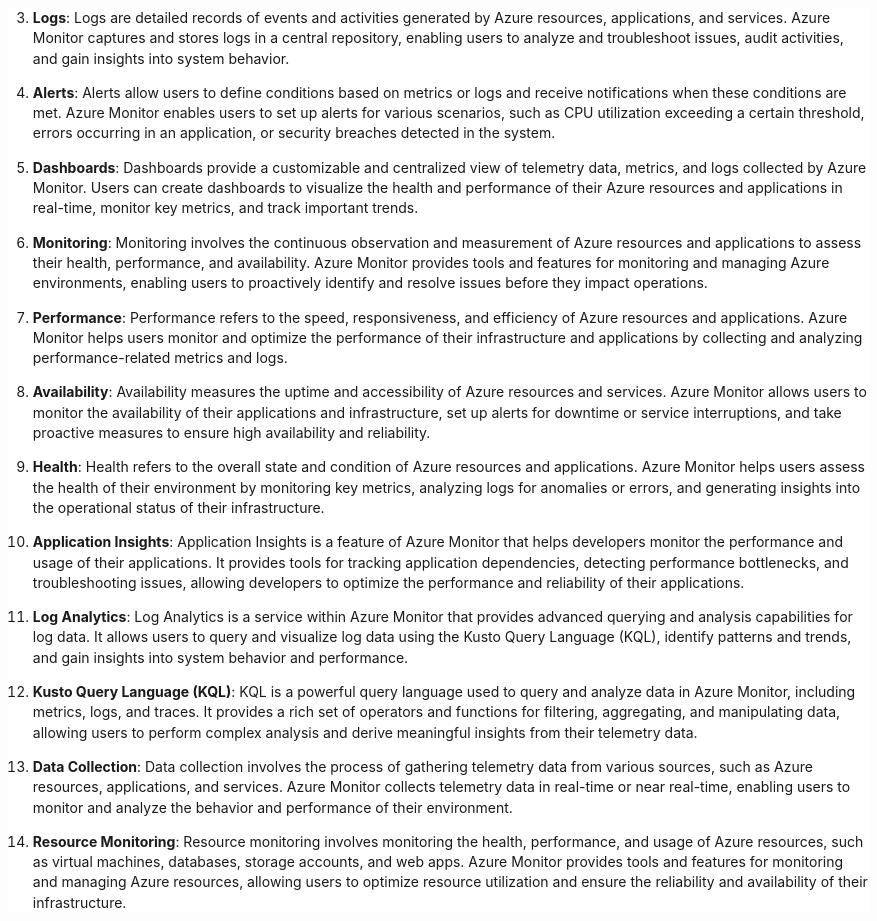 3. **Logs**: Logs are detailed records of events and activities generated by Azure resources, applications, and services. Azure Monitor captures and stores logs in a central repository, enabling users to analyze and troubleshoot issues, audit activities, and gain insights into system behavior.

4. **Alerts**: Alerts allow users to define conditions based on metrics or logs and receive notifications when these conditions are met. Azure Monitor enables users to set up alerts for various scenarios, such as CPU utilization exceeding a certain threshold, errors occurring in an application, or security breaches detected in the system.

5. **Dashboards**: Dashboards provide a customizable and centralized view of telemetry data, metrics, and logs collected by Azure Monitor. Users can create dashboards to visualize the health and performance of their Azure resources and applications in real-time, monitor key metrics, and track important trends.

6. **Monitoring**: Monitoring involves the continuous observation and measurement of Azure resources and applications to assess their health, performance, and availability. Azure Monitor provides tools and features for monitoring and managing Azure environments, enabling users to proactively identify and resolve issues before they impact operations.

7. **Performance**: Performance refers to the speed, responsiveness, and efficiency of Azure resources and applications. Azure Monitor helps users monitor and optimize the performance of their infrastructure and applications by collecting and analyzing performance-related metrics and logs.

8. **Availability**: Availability measures the uptime and accessibility of Azure resources and services. Azure Monitor allows users to monitor the availability of their applications and infrastructure, set up alerts for downtime or service interruptions, and take proactive measures to ensure high availability and reliability.

9. **Health**: Health refers to the overall state and condition of Azure resources and applications. Azure Monitor helps users assess the health of their environment by monitoring key metrics, analyzing logs for anomalies or errors, and generating insights into the operational status of their infrastructure.

10. **Application Insights**: Application Insights is a feature of Azure Monitor that helps developers monitor the performance and usage of their applications. It provides tools for tracking application dependencies, detecting performance bottlenecks, and troubleshooting issues, allowing developers to optimize the performance and reliability of their applications.

11. **Log Analytics**: Log Analytics is a service within Azure Monitor that provides advanced querying and analysis capabilities for log data. It allows users to query and visualize log data using the Kusto Query Language (KQL), identify patterns and trends, and gain insights into system behavior and performance.

12. **Kusto Query Language (KQL)**: KQL is a powerful query language used to query and analyze data in Azure Monitor, including metrics, logs, and traces. It provides a rich set of operators and functions for filtering, aggregating, and manipulating data, allowing users to perform complex analysis and derive meaningful insights from their telemetry data.

13. **Data Collection**: Data collection involves the process of gathering telemetry data from various sources, such as Azure resources, applications, and services. Azure Monitor collects telemetry data in real-time or near real-time, enabling users to monitor and analyze the behavior and performance of their environment.

14. **Resource Monitoring**: Resource monitoring involves monitoring the health, performance, and usage of Azure resources, such as virtual machines, databases, storage accounts, and web apps. Azure Monitor provides tools and features for monitoring and managing Azure resources, allowing users to optimize resource utilization and ensure the reliability and availability of their infrastructure.
